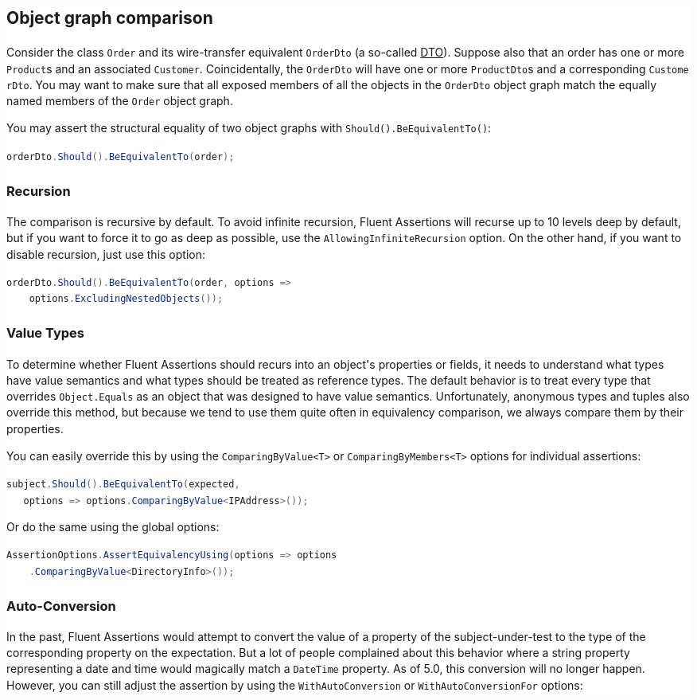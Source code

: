 ## Object graph comparison ##

Consider the class `Order` and its wire-transfer equivalent `OrderDto` (a so-called [DTO](http://en.wikipedia.org/wiki/Data_transfer_object)).
Suppose also that an order has one or more `Product`s and an associated `Customer`.
Coincidentally, the `OrderDto` will have one or more `ProductDto`s and a corresponding `CustomerDto`.
You may want to make sure that all exposed members of all the objects in the `OrderDto` object graph match the equally named members of the `Order` object graph.

You may assert the structural equality of two object graphs with `Should().BeEquivalentTo()`:
```csharp
orderDto.Should().BeEquivalentTo(order);
```

### Recursion ###

The comparison is recursive by default.
To avoid infinite recursion, Fluent Assertions will recurse up to 10 levels deep by default, but if you want to force it to go as deep as possible, use the `AllowingInfiniteRecursion` option.
On the other hand, if you want to disable recursion, just use this option:

```csharp
orderDto.Should().BeEquivalentTo(order, options => 
    options.ExcludingNestedObjects());
```

### Value Types ###

To determine whether Fluent Assertions should recurs into an object's properties or fields, it needs to understand what types have value semantics and what types should be treated as reference types. The default behavior is to treat every type that overrides `Object.Equals` as an object that was designed to have value semantics. Unfortunately, anonymous types and tuples also override this method, but because we tend to use them quite often in equivalency comparison, we always compare them by their properties.

You can easily override this by using the `ComparingByValue<T>` or `ComparingByMembers<T>` options for individual assertions:

```csharp
subject.Should().BeEquivalentTo(expected,
   options => options.ComparingByValue<IPAddress>());
```

Or  do the same using the global options:

```csharp
AssertionOptions.AssertEquivalencyUsing(options => options
    .ComparingByValue<DirectoryInfo>());
```

### Auto-Conversion ###
In the past, Fluent Assertions would attempt to convert the value of a property of the subject-under-test to the type of the corresponding property on the expectation. But a lot of people complained about this behavior where a string property representing a date and time would magically match a `DateTime` property. As of 5.0, this conversion will no longer happen. However, you can still adjust the assertion by using the `WithAutoConversion` or `WithAutoConversionFor` options:
